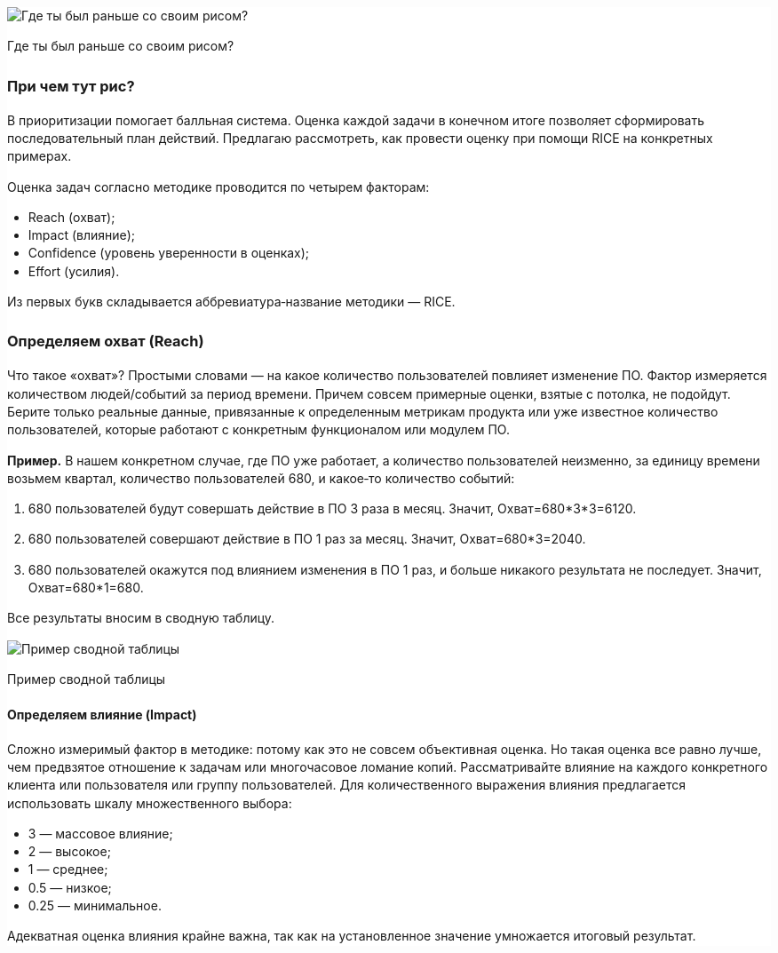 ![](https://habrastorage.org/getpro/habr/upload_files/d1a/42e/18c/d1a42e18cd5b9f573088a3ba53c9ea12.png "Где ты был раньше со своим рисом?  ")

Где ты был раньше со своим рисом? 

### При чем тут рис?

В приоритизации помогает балльная система. Оценка каждой задачи в конечном итоге позволяет сформировать последовательный план действий. Предлагаю рассмотреть, как провести оценку при помощи RICE на конкретных примерах. 

Оценка задач согласно методике проводится по четырем факторам:

* Reach (охват);
* Impact (влияние);
* Confidence (уровень уверенности в оценках);
* Effort (усилия).

Из первых букв складывается аббревиатура‑название методики — RICE.

### Определяем охват (Reach)

Что такое «охват»? Простыми словами — на какое количество пользователей повлияет изменение ПО. Фактор измеряется количеством людей/событий за период времени. Причем совсем примерные оценки, взятые с потолка, не подойдут. Берите только реальные данные, привязанные к определенным метрикам продукта или уже известное количество пользователей, которые работают с конкретным функционалом или модулем ПО. 

**Пример.** В нашем конкретном случае, где ПО уже работает, а количество пользователей неизменно, за единицу времени возьмем квартал, количество пользователей 680, и какое‑то количество событий: 

1. 680 пользователей будут совершать действие в ПО 3 раза в месяц. Значит, Охват=680\*3\*3=6120.

2. 680 пользователей совершают действие в ПО 1 раз за месяц. Значит, Охват=680\*3=2040.

3. 680 пользователей окажутся под влиянием изменения в ПО 1 раз, и больше никакого результата не последует. Значит, Охват=680\*1=680.

Все результаты вносим в сводную таблицу. 

![](https://habrastorage.org/getpro/habr/upload_files/cdf/153/e67/cdf153e67043ca1301602a2e834e4cf1.JPG "Пример сводной таблицы  ")

Пример сводной таблицы 

#### Определяем влияние (Impact)

Сложно измеримый фактор в методике: потому как это не совсем объективная оценка. Но такая оценка все равно лучше, чем предвзятое отношение к задачам или многочасовое ломание копий. Рассматривайте влияние на каждого конкретного клиента или пользователя или группу пользователей. Для количественного выражения влияния предлагается использовать шкалу множественного выбора:

* 3 — массовое влияние;
* 2 — высокое;
* 1 — среднее;
* 0.5 — низкое;
* 0.25 — минимальное.

Адекватная оценка влияния крайне важна, так как на установленное значение умножается итоговый результат. 
